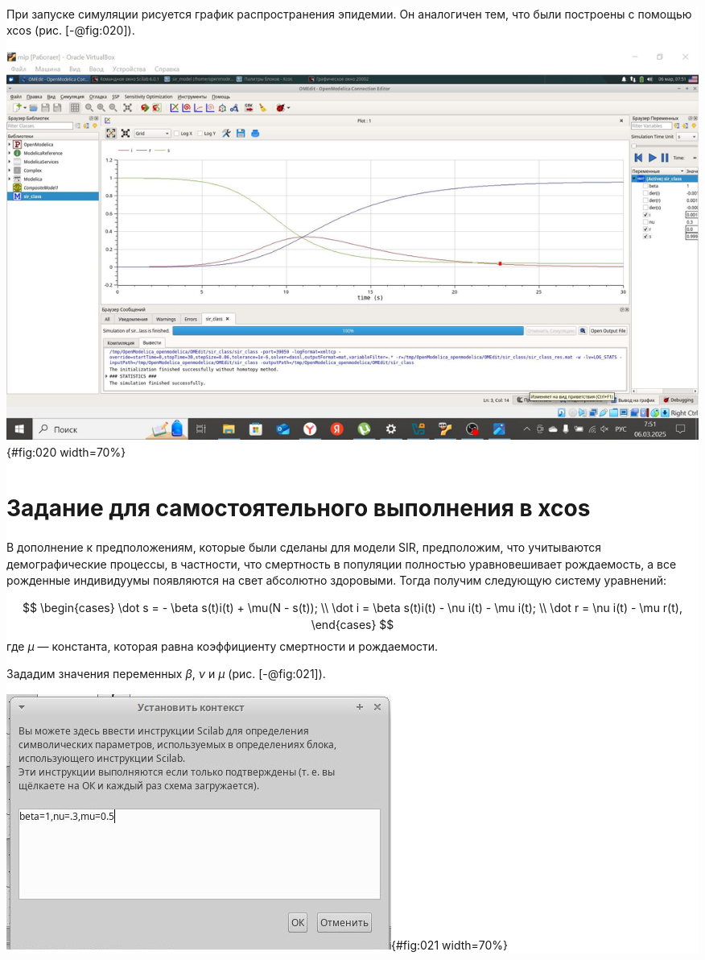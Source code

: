 При запуске симуляции рисуется график распространения эпидемии. Он аналогичен тем, что были построены с помощью xcos (рис. [-@fig:020]).

![График распространения эпидемии](image/20.jpg){#fig:020 width=70%}

# Задание для самостоятельного выполнения в xcos

В дополнение к предположениям, которые были сделаны для модели SIR, предположим, что учитываются демографические процессы, в частности, что смертность в популяции полностью уравновешивает рождаемость, а все рожденные индивидуумы появляются на свет абсолютно здоровыми. Тогда получим следующую систему уравнений:

$$
\begin{cases}
  \dot s = - \beta s(t)i(t) + \mu(N - s(t)); \\
  \dot i = \beta s(t)i(t) - \nu i(t) - \mu i(t); \\
  \dot r = \nu i(t) - \mu r(t),
\end{cases}
$$
где $\mu$ — константа, которая равна коэффициенту смертности и рождаемости.

Зададим значения переменных $\beta$, $\nu$ и $\mu$ (рис. [-@fig:021]).

![Значения переменных $\beta$, $\nu$ и $\mu$  ](image/22.jpg){#fig:021 width=70%}
